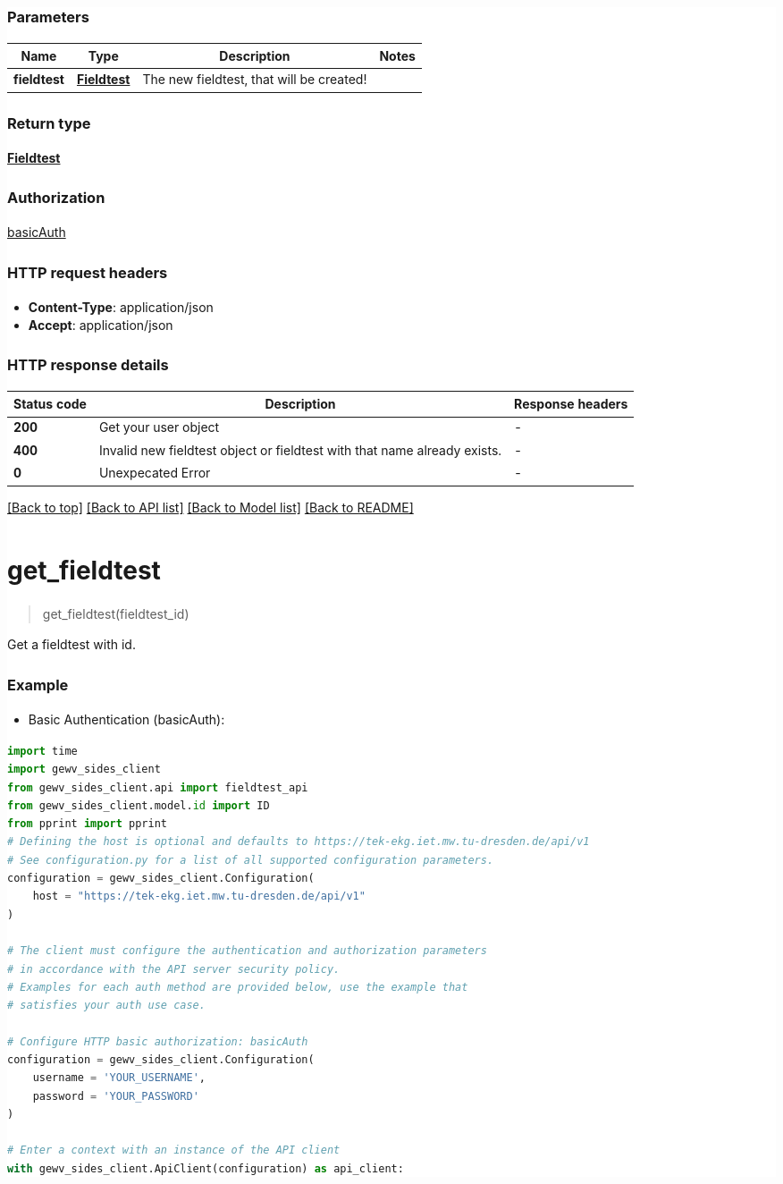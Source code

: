 
### Parameters

Name | Type | Description  | Notes
------------- | ------------- | ------------- | -------------
 **fieldtest** | [**Fieldtest**](Fieldtest.md)| The new fieldtest, that will be created! |

### Return type

[**Fieldtest**](Fieldtest.md)

### Authorization

[basicAuth](../README.md#basicAuth)

### HTTP request headers

 - **Content-Type**: application/json
 - **Accept**: application/json


### HTTP response details
| Status code | Description | Response headers |
|-------------|-------------|------------------|
**200** | Get your user object |  -  |
**400** | Invalid new fieldtest object or fieldtest with that name already exists. |  -  |
**0** | Unexpecated Error |  -  |

[[Back to top]](#) [[Back to API list]](../README.md#documentation-for-api-endpoints) [[Back to Model list]](../README.md#documentation-for-models) [[Back to README]](../README.md)

# **get_fieldtest**
> get_fieldtest(fieldtest_id)



Get a fieldtest with id.

### Example

* Basic Authentication (basicAuth):
```python
import time
import gewv_sides_client
from gewv_sides_client.api import fieldtest_api
from gewv_sides_client.model.id import ID
from pprint import pprint
# Defining the host is optional and defaults to https://tek-ekg.iet.mw.tu-dresden.de/api/v1
# See configuration.py for a list of all supported configuration parameters.
configuration = gewv_sides_client.Configuration(
    host = "https://tek-ekg.iet.mw.tu-dresden.de/api/v1"
)

# The client must configure the authentication and authorization parameters
# in accordance with the API server security policy.
# Examples for each auth method are provided below, use the example that
# satisfies your auth use case.

# Configure HTTP basic authorization: basicAuth
configuration = gewv_sides_client.Configuration(
    username = 'YOUR_USERNAME',
    password = 'YOUR_PASSWORD'
)

# Enter a context with an instance of the API client
with gewv_sides_client.ApiClient(configuration) as api_client:
```